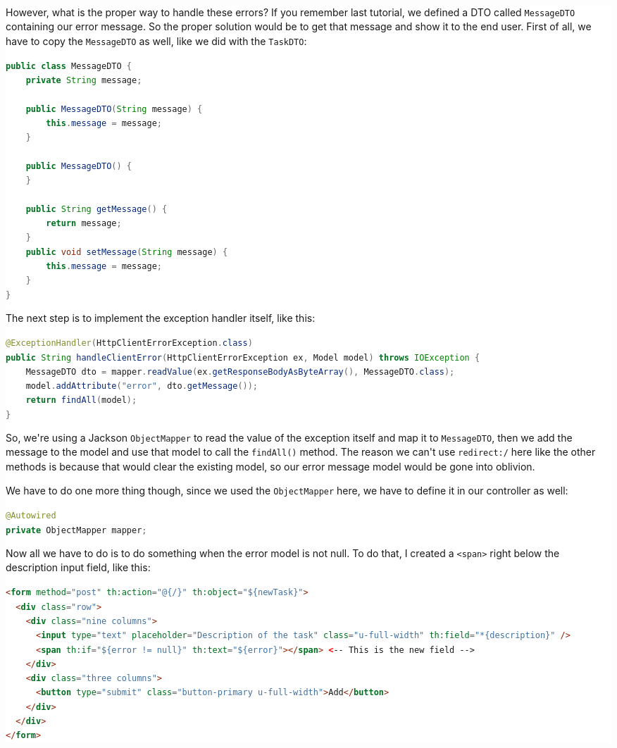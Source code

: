 However, what is the proper way to handle these errors? If you remember last tutorial, we defined a DTO called `MessageDTO` containing our error message. So the proper solution would be to get that message and show it to the end user. First of all, we have to copy the `MessageDTO` as well, like we did with the `TaskDTO`:

```java
public class MessageDTO {
    private String message;

    public MessageDTO(String message) {
        this.message = message;
    }

    public MessageDTO() {
    }

    public String getMessage() {
        return message;
    }
    public void setMessage(String message) {
        this.message = message;
    }
}
```

The next step is to implement the exception handler itself, like this:

```java
@ExceptionHandler(HttpClientErrorException.class)
public String handleClientError(HttpClientErrorException ex, Model model) throws IOException {
    MessageDTO dto = mapper.readValue(ex.getResponseBodyAsByteArray(), MessageDTO.class);
    model.addAttribute("error", dto.getMessage());
    return findAll(model);
}
```

So, we're using a Jackson `ObjectMapper` to read the value of the exception itself and map it to `MessageDTO`, then we add the message to the model and use that model to call the `findAll()` method. The reason we can't use `redirect:/` here like the other methods is because that would clear the existing model, so our error message model would be gone into oblivion.

We have to do one more thing though, since we used the `ObjectMapper` here, we have to define it in our controller as well:

```java
@Autowired
private ObjectMapper mapper;
```

Now all we have to do is to do something when the error model is not null. To do that, I created a `<span>` right below the description input field, like this:

```html
<form method="post" th:action="@{/}" th:object="${newTask}">
  <div class="row">
    <div class="nine columns">
      <input type="text" placeholder="Description of the task" class="u-full-width" th:field="*{description}" />
      <span th:if="${error != null}" th:text="${error}"></span> <-- This is the new field -->
    </div>
    <div class="three columns">
      <button type="submit" class="button-primary u-full-width">Add</button>
    </div>
  </div>
</form>
```
